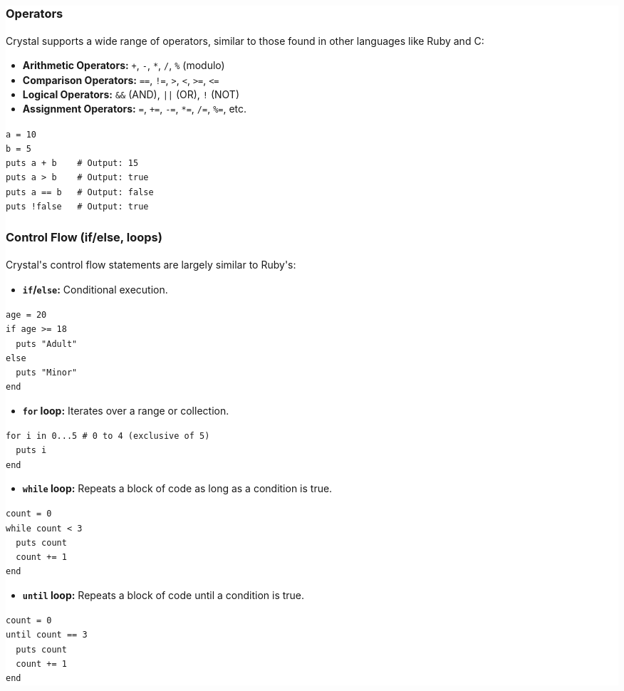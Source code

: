 ### Operators

Crystal supports a wide range of operators, similar to those found in other languages like Ruby and C:

* **Arithmetic Operators:** `+`, `-`, `*`, `/`, `%` (modulo)
* **Comparison Operators:** `==`, `!=`, `>`, `<`, `>=`, `<=`
* **Logical Operators:** `&&` (AND), `||` (OR), `!` (NOT)
* **Assignment Operators:** `=`, `+=`, `-=`, `*=`, `/=`, `%=`, etc.


```crystal
a = 10
b = 5
puts a + b    # Output: 15
puts a > b    # Output: true
puts a == b   # Output: false
puts !false   # Output: true
```

### Control Flow (if/else, loops)

Crystal's control flow statements are largely similar to Ruby's:

* **`if`/`else`:** Conditional execution.

```crystal
age = 20
if age >= 18
  puts "Adult"
else
  puts "Minor"
end
```

* **`for` loop:** Iterates over a range or collection.

```crystal
for i in 0...5 # 0 to 4 (exclusive of 5)
  puts i
end
```

* **`while` loop:** Repeats a block of code as long as a condition is true.

```crystal
count = 0
while count < 3
  puts count
  count += 1
end
```

* **`until` loop:** Repeats a block of code until a condition is true.

```crystal
count = 0
until count == 3
  puts count
  count += 1
end

```
